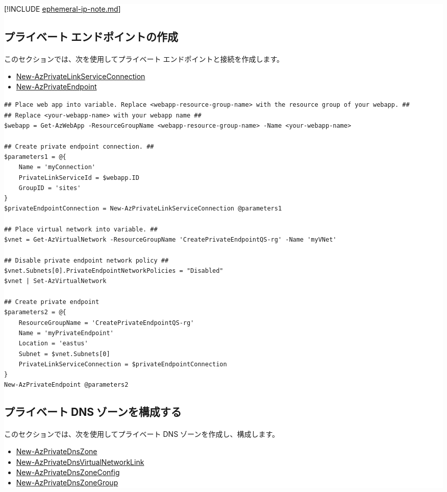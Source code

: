 [!INCLUDE [ephemeral-ip-note.md](../../includes/ephemeral-ip-note.md)]

## <a name="create-private-endpoint"></a>プライベート エンドポイントの作成

このセクションでは、次を使用してプライベート エンドポイントと接続を作成します。

* [New-AzPrivateLinkServiceConnection](/powershell/module/az.network/New-AzPrivateLinkServiceConnection)
* [New-AzPrivateEndpoint](/powershell/module/az.network/new-azprivateendpoint)

```azurepowershell-interactive
## Place web app into variable. Replace <webapp-resource-group-name> with the resource group of your webapp. ##
## Replace <your-webapp-name> with your webapp name ##
$webapp = Get-AzWebApp -ResourceGroupName <webapp-resource-group-name> -Name <your-webapp-name>

## Create private endpoint connection. ##
$parameters1 = @{
    Name = 'myConnection'
    PrivateLinkServiceId = $webapp.ID
    GroupID = 'sites'
}
$privateEndpointConnection = New-AzPrivateLinkServiceConnection @parameters1

## Place virtual network into variable. ##
$vnet = Get-AzVirtualNetwork -ResourceGroupName 'CreatePrivateEndpointQS-rg' -Name 'myVNet'

## Disable private endpoint network policy ##
$vnet.Subnets[0].PrivateEndpointNetworkPolicies = "Disabled"
$vnet | Set-AzVirtualNetwork

## Create private endpoint
$parameters2 = @{
    ResourceGroupName = 'CreatePrivateEndpointQS-rg'
    Name = 'myPrivateEndpoint'
    Location = 'eastus'
    Subnet = $vnet.Subnets[0]
    PrivateLinkServiceConnection = $privateEndpointConnection
}
New-AzPrivateEndpoint @parameters2
```
## <a name="configure-the-private-dns-zone"></a>プライベート DNS ゾーンを構成する

このセクションでは、次を使用してプライベート DNS ゾーンを作成し、構成します。

* [New-AzPrivateDnsZone](/powershell/module/az.privatedns/new-azprivatednszone)
* [New-AzPrivateDnsVirtualNetworkLink](/powershell/module/az.privatedns/new-azprivatednsvirtualnetworklink)
* [New-AzPrivateDnsZoneConfig](/powershell/module/az.network/new-azprivatednszoneconfig)
* [New-AzPrivateDnsZoneGroup](/powershell/module/az.network/new-azprivatednszonegroup)

